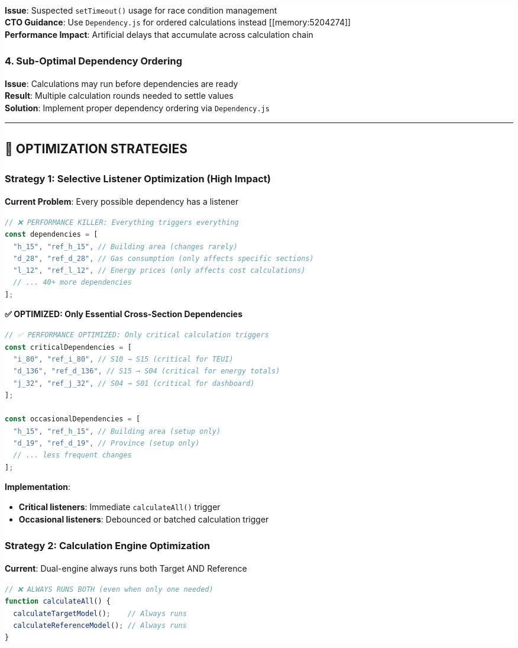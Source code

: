 **Issue**: Suspected `setTimeout()` usage for race condition management  
**CTO Guidance**: Use `Dependency.js` for ordered calculations instead [[memory:5204274]]  
**Performance Impact**: Artificial delays that accumulate across calculation chain

### **4. Sub-Optimal Dependency Ordering**

**Issue**: Calculations may run before dependencies are ready  
**Result**: Multiple calculation rounds needed to settle values  
**Solution**: Implement proper dependency ordering via `Dependency.js`

---

## 🎯 **OPTIMIZATION STRATEGIES**

### **Strategy 1: Selective Listener Optimization (High Impact)**

**Current Problem**: Every possible dependency has a listener
```javascript
// ❌ PERFORMANCE KILLER: Everything triggers everything
const dependencies = [
  "h_15", "ref_h_15", // Building area (changes rarely)
  "d_28", "ref_d_28", // Gas consumption (only affects specific sections)
  "l_12", "ref_l_12", // Energy prices (only affects cost calculations)
  // ... 40+ more dependencies
];
```

**✅ OPTIMIZED: Only Essential Cross-Section Dependencies**
```javascript
// ✅ PERFORMANCE OPTIMIZED: Only critical calculation triggers
const criticalDependencies = [
  "i_80", "ref_i_80", // S10 → S15 (critical for TEUI)
  "d_136", "ref_d_136", // S15 → S04 (critical for energy totals)
  "j_32", "ref_j_32", // S04 → S01 (critical for dashboard)
];

const occasionalDependencies = [
  "h_15", "ref_h_15", // Building area (setup only)
  "d_19", "ref_d_19", // Province (setup only)
  // ... less frequent changes
];
```

**Implementation**: 
- **Critical listeners**: Immediate `calculateAll()` trigger
- **Occasional listeners**: Debounced or batched calculation trigger

### **Strategy 2: Calculation Engine Optimization**

**Current**: Dual-engine always runs both Target AND Reference
```javascript
// ❌ ALWAYS RUNS BOTH (even when only one needed)
function calculateAll() {
  calculateTargetModel();    // Always runs
  calculateReferenceModel(); // Always runs
}
```

